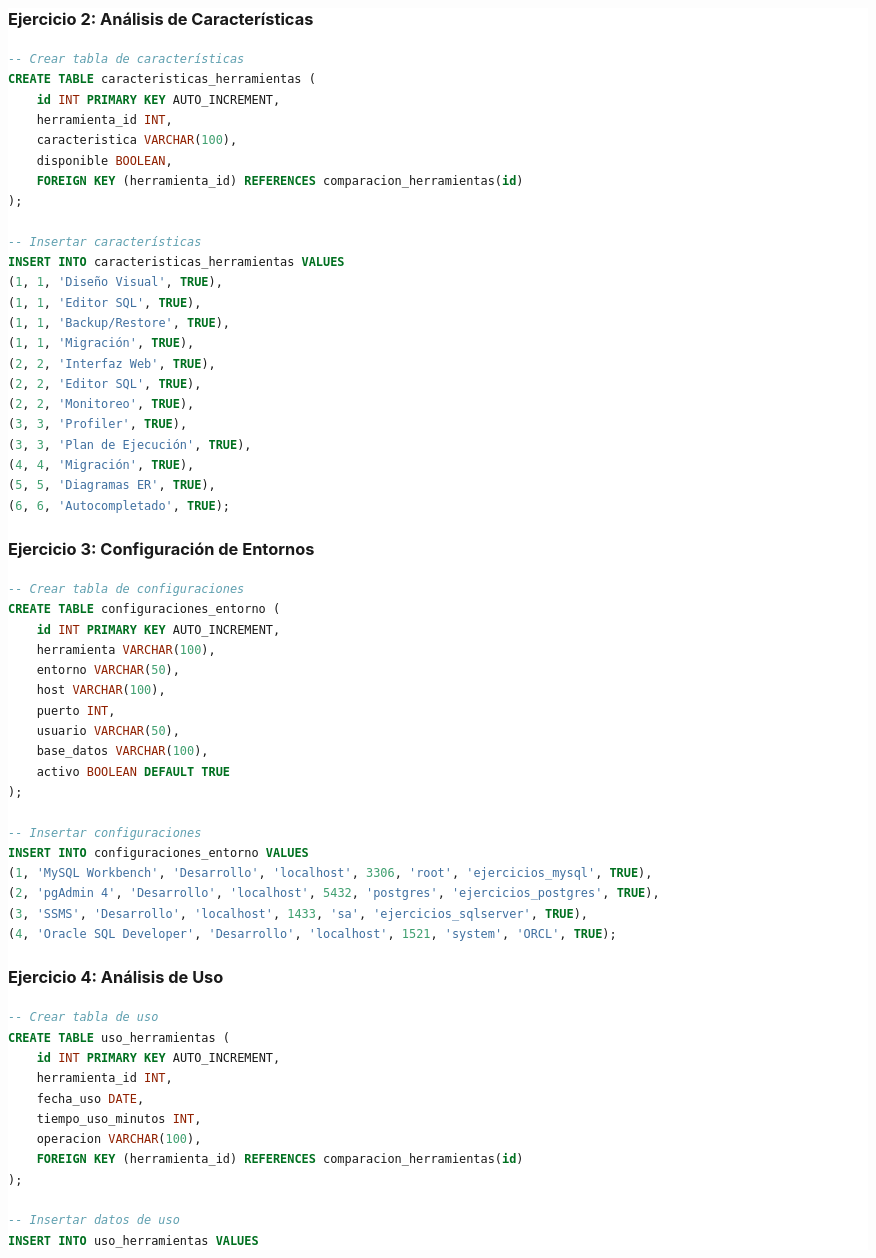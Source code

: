 ### Ejercicio 2: Análisis de Características
```sql
-- Crear tabla de características
CREATE TABLE caracteristicas_herramientas (
    id INT PRIMARY KEY AUTO_INCREMENT,
    herramienta_id INT,
    caracteristica VARCHAR(100),
    disponible BOOLEAN,
    FOREIGN KEY (herramienta_id) REFERENCES comparacion_herramientas(id)
);

-- Insertar características
INSERT INTO caracteristicas_herramientas VALUES
(1, 1, 'Diseño Visual', TRUE),
(1, 1, 'Editor SQL', TRUE),
(1, 1, 'Backup/Restore', TRUE),
(1, 1, 'Migración', TRUE),
(2, 2, 'Interfaz Web', TRUE),
(2, 2, 'Editor SQL', TRUE),
(2, 2, 'Monitoreo', TRUE),
(3, 3, 'Profiler', TRUE),
(3, 3, 'Plan de Ejecución', TRUE),
(4, 4, 'Migración', TRUE),
(5, 5, 'Diagramas ER', TRUE),
(6, 6, 'Autocompletado', TRUE);
```

### Ejercicio 3: Configuración de Entornos
```sql
-- Crear tabla de configuraciones
CREATE TABLE configuraciones_entorno (
    id INT PRIMARY KEY AUTO_INCREMENT,
    herramienta VARCHAR(100),
    entorno VARCHAR(50),
    host VARCHAR(100),
    puerto INT,
    usuario VARCHAR(50),
    base_datos VARCHAR(100),
    activo BOOLEAN DEFAULT TRUE
);

-- Insertar configuraciones
INSERT INTO configuraciones_entorno VALUES
(1, 'MySQL Workbench', 'Desarrollo', 'localhost', 3306, 'root', 'ejercicios_mysql', TRUE),
(2, 'pgAdmin 4', 'Desarrollo', 'localhost', 5432, 'postgres', 'ejercicios_postgres', TRUE),
(3, 'SSMS', 'Desarrollo', 'localhost', 1433, 'sa', 'ejercicios_sqlserver', TRUE),
(4, 'Oracle SQL Developer', 'Desarrollo', 'localhost', 1521, 'system', 'ORCL', TRUE);
```

### Ejercicio 4: Análisis de Uso
```sql
-- Crear tabla de uso
CREATE TABLE uso_herramientas (
    id INT PRIMARY KEY AUTO_INCREMENT,
    herramienta_id INT,
    fecha_uso DATE,
    tiempo_uso_minutos INT,
    operacion VARCHAR(100),
    FOREIGN KEY (herramienta_id) REFERENCES comparacion_herramientas(id)
);

-- Insertar datos de uso
INSERT INTO uso_herramientas VALUES
```
